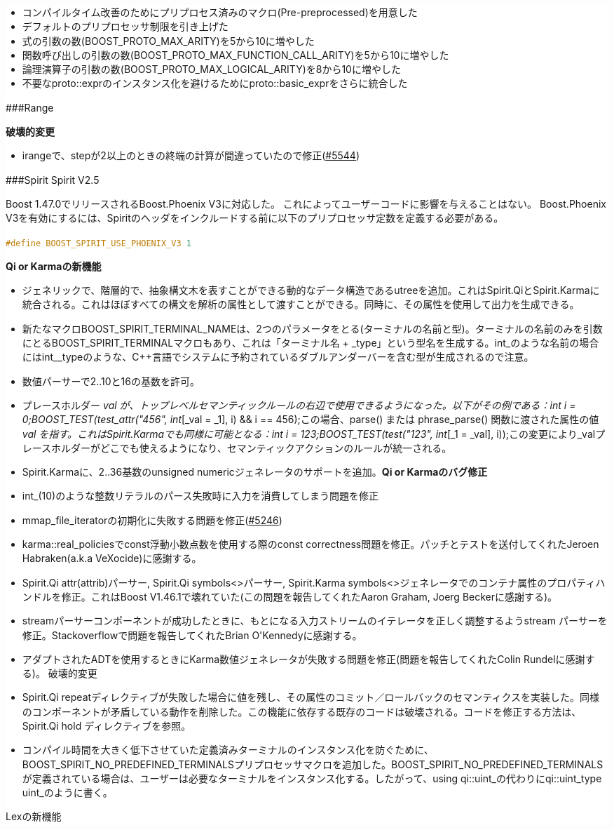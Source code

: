 - コンパイルタイム改善のためにプリプロセス済みのマクロ(Pre-preprocessed)を用意した
- デフォルトのプリプロセッサ制限を引き上げた
- 式の引数の数(BOOST_PROTO_MAX_ARITY)を5から10に増やした
- 関数呼び出しの引数の数(BOOST_PROTO_MAX_FUNCTION_CALL_ARITY)を5から10に増やした
- 論理演算子の引数の数(BOOST_PROTO_MAX_LOGICAL_ARITY)を8から10に増やした
- 不要なproto::exprのインスタンス化を避けるためにproto::basic_exprをさらに統合した

###Range

<b>破壊的変更</b>

- irangeで、stepが2以上のときの終端の計算が間違っていたので修正([#5544](https://svn.boost.org/trac/boost/ticket/5544))

###Spirit
Spirit V2.5

Boost 1.47.0でリリースされるBoost.Phoenix V3に対応した。
これによってユーザーコードに影響を与えることはない。
Boost.Phoenix V3を有効にするには、Spiritのヘッダをインクルードする前に以下のプリプロセッサ定数を定義する必要がある。

```cpp
#define BOOST_SPIRIT_USE_PHOENIX_V3 1
```

<b>Qi or Karmaの新機能</b>

- ジェネリックで、階層的で、抽象構文木を表すことができる動的なデータ構造であるutreeを追加。これはSpirit.QiとSpirit.Karmaに統合される。これはほぼすべての構文を解析の属性として渡すことができる。同時に、その属性を使用して出力を生成できる。
- 新たなマクロBOOST_SPIRIT_TERMINAL_NAMEは、2つのパラメータをとる(ターミナルの名前と型)。ターミナルの名前のみを引数にとるBOOST_SPIRIT_TERMINALマクロもあり、これは「ターミナル名 + _type」という型名を生成する。int_のような名前の場合にはint__typeのような、C++言語でシステムに予約されているダブルアンダーバーを含む型が生成されるので注意。
- 数値パーサーで2..10と16の基数を許可。
- プレースホルダー _val が、トップレベルセマンティックルールの右辺で使用できるようになった。以下がその例である：int i = 0;BOOST_TEST(test_attr("456", int_[_val = _1], i) && i == 456);この場合、parse() または phrase_parse() 関数に渡された属性の値 _val を指す。これはSpirit.Karmaでも同様に可能となる：int i = 123;BOOST_TEST(test("123", int_[_1 = _val], i));この変更により_valプレースホルダーがどこでも使えるようになり、セマンティックアクションのルールが統一される。
- Spirit.Karmaに、2..36基数のunsigned numericジェネレータのサポートを追加。<b>Qi or Karmaのバグ修正</b>

- int_(10)のような整数リテラルのパース失敗時に入力を消費してしまう問題を修正
- mmap_file_iteratorの初期化に失敗する問題を修正([#5246](https://svn.boost.org/trac/boost/ticket/5246))
- karma::real_policiesでconst浮動小数点数を使用する際のconst correctness問題を修正。パッチとテストを送付してくれたJeroen Habraken(a.k.a VeXocide)に感謝する。
- Spirit.Qi attr(attrib)パーサー, Spirit.Qi symbols<>パーサー, Spirit.Karma symbols<>ジェネレータでのコンテナ属性のプロパティハンドルを修正。これはBoost V1.46.1で壊れていた(この問題を報告してくれたAaron Graham, Joerg Beckerに感謝する)。
- streamパーサーコンポーネントが成功したときに、もとになる入力ストリームのイテレータを正しく調整するようstream パーサーを修正。Stackoverflowで問題を報告してくれたBrian O'Kennedyに感謝する。
- アダプトされたADTを使用するときにKarma数値ジェネレータが失敗する問題を修正(問題を報告してくれたColin Rundelに感謝する)。
破壊的変更

- Spirit.Qi repeatディレクティブが失敗した場合に値を残し、その属性のコミット／ロールバックのセマンティクスを実装した。同様のコンポーネントが矛盾している動作を削除した。この機能に依存する既存のコードは破壊される。コードを修正する方法は、Spirit.Qi hold ディレクティブを参照。
- コンパイル時間を大きく低下させていた定義済みターミナルのインスタンス化を防ぐために、BOOST_SPIRIT_NO_PREDEFINED_TERMINALSプリプロセッサマクロを追加した。BOOST_SPIRIT_NO_PREDEFINED_TERMINALS が定義されている場合は、ユーザーは必要なターミナルをインスタンス化する。したがって、using qi::uint_の代わりにqi::uint_type uint_のように書く。

Lexの新機能
